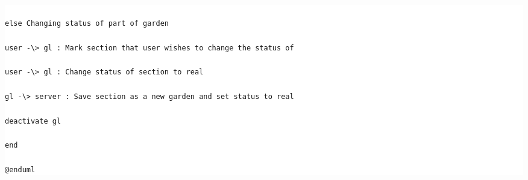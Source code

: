 ``` Plantuml Code

else Changing status of part of garden

user -\> gl : Mark section that user wishes to change the status of

user -\> gl : Change status of section to real

gl -\> server : Save section as a new garden and set status to real

deactivate gl

end

@enduml

```